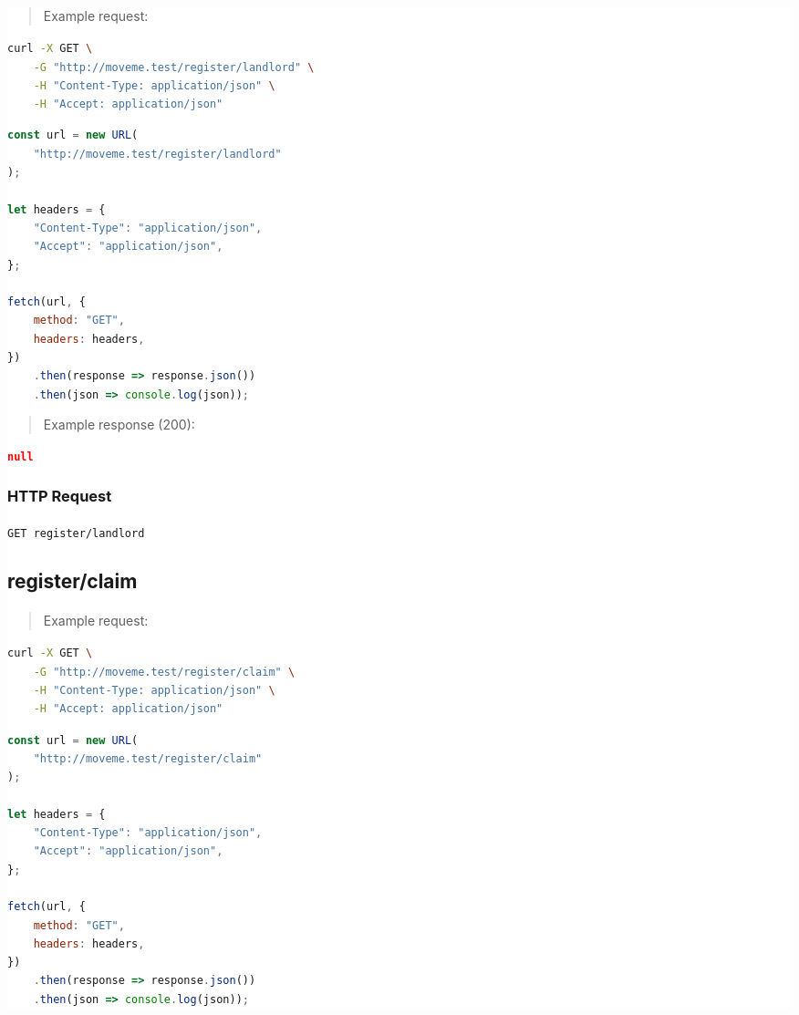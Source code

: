 > Example request:

```bash
curl -X GET \
    -G "http://moveme.test/register/landlord" \
    -H "Content-Type: application/json" \
    -H "Accept: application/json"
```

```javascript
const url = new URL(
    "http://moveme.test/register/landlord"
);

let headers = {
    "Content-Type": "application/json",
    "Accept": "application/json",
};

fetch(url, {
    method: "GET",
    headers: headers,
})
    .then(response => response.json())
    .then(json => console.log(json));
```


> Example response (200):

```json
null
```

### HTTP Request
`GET register/landlord`





## register/claim
> Example request:

```bash
curl -X GET \
    -G "http://moveme.test/register/claim" \
    -H "Content-Type: application/json" \
    -H "Accept: application/json"
```

```javascript
const url = new URL(
    "http://moveme.test/register/claim"
);

let headers = {
    "Content-Type": "application/json",
    "Accept": "application/json",
};

fetch(url, {
    method: "GET",
    headers: headers,
})
    .then(response => response.json())
    .then(json => console.log(json));
```
